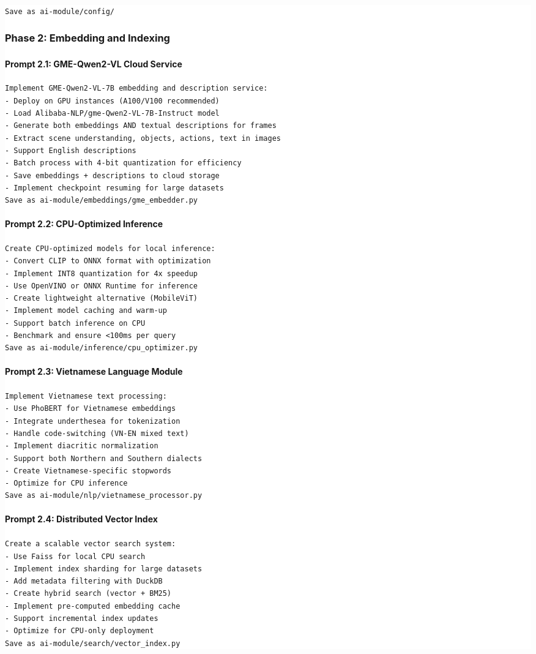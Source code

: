 ```
Save as ai-module/config/
```

### Phase 2: Embedding and Indexing

#### Prompt 2.1: GME-Qwen2-VL Cloud Service
```
Implement GME-Qwen2-VL-7B embedding and description service:
- Deploy on GPU instances (A100/V100 recommended)
- Load Alibaba-NLP/gme-Qwen2-VL-7B-Instruct model
- Generate both embeddings AND textual descriptions for frames
- Extract scene understanding, objects, actions, text in images
- Support English descriptions
- Batch process with 4-bit quantization for efficiency
- Save embeddings + descriptions to cloud storage
- Implement checkpoint resuming for large datasets
Save as ai-module/embeddings/gme_embedder.py
```

#### Prompt 2.2: CPU-Optimized Inference
```
Create CPU-optimized models for local inference:
- Convert CLIP to ONNX format with optimization
- Implement INT8 quantization for 4x speedup
- Use OpenVINO or ONNX Runtime for inference
- Create lightweight alternative (MobileViT)
- Implement model caching and warm-up
- Support batch inference on CPU
- Benchmark and ensure <100ms per query
Save as ai-module/inference/cpu_optimizer.py
```

#### Prompt 2.3: Vietnamese Language Module
```
Implement Vietnamese text processing:
- Use PhoBERT for Vietnamese embeddings
- Integrate underthesea for tokenization
- Handle code-switching (VN-EN mixed text)
- Implement diacritic normalization
- Support both Northern and Southern dialects
- Create Vietnamese-specific stopwords
- Optimize for CPU inference
Save as ai-module/nlp/vietnamese_processor.py
```

#### Prompt 2.4: Distributed Vector Index
```
Create a scalable vector search system:
- Use Faiss for local CPU search
- Implement index sharding for large datasets
- Add metadata filtering with DuckDB
- Create hybrid search (vector + BM25)
- Implement pre-computed embedding cache
- Support incremental index updates
- Optimize for CPU-only deployment
Save as ai-module/search/vector_index.py
```
